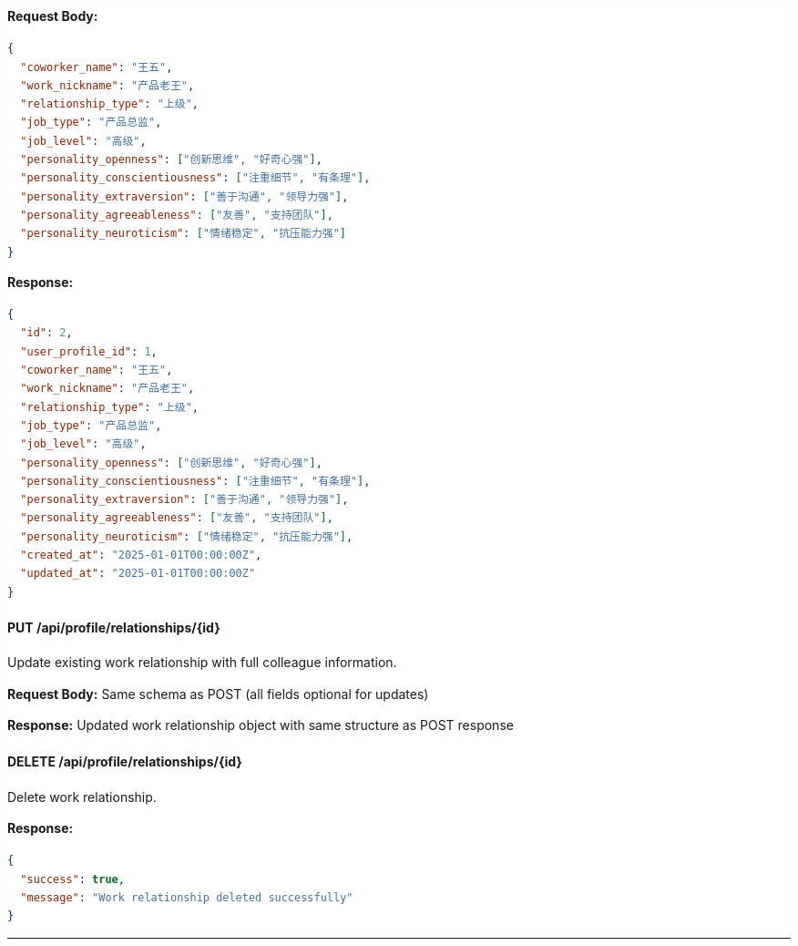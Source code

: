**Request Body:**
```json
{
  "coworker_name": "王五",
  "work_nickname": "产品老王",
  "relationship_type": "上级",
  "job_type": "产品总监", 
  "job_level": "高级",
  "personality_openness": ["创新思维", "好奇心强"],
  "personality_conscientiousness": ["注重细节", "有条理"],
  "personality_extraversion": ["善于沟通", "领导力强"],
  "personality_agreeableness": ["友善", "支持团队"],
  "personality_neuroticism": ["情绪稳定", "抗压能力强"]
}
```

**Response:**
```json
{
  "id": 2,
  "user_profile_id": 1,
  "coworker_name": "王五",
  "work_nickname": "产品老王",
  "relationship_type": "上级",
  "job_type": "产品总监",
  "job_level": "高级",
  "personality_openness": ["创新思维", "好奇心强"],
  "personality_conscientiousness": ["注重细节", "有条理"],
  "personality_extraversion": ["善于沟通", "领导力强"],
  "personality_agreeableness": ["友善", "支持团队"],
  "personality_neuroticism": ["情绪稳定", "抗压能力强"],
  "created_at": "2025-01-01T00:00:00Z",
  "updated_at": "2025-01-01T00:00:00Z"
}
```

#### PUT /api/profile/relationships/{id}
Update existing work relationship with full colleague information.

**Request Body:** Same schema as POST (all fields optional for updates)

**Response:** Updated work relationship object with same structure as POST response

#### DELETE /api/profile/relationships/{id}
Delete work relationship.

**Response:**
```json
{
  "success": true,
  "message": "Work relationship deleted successfully"
}
```

---
